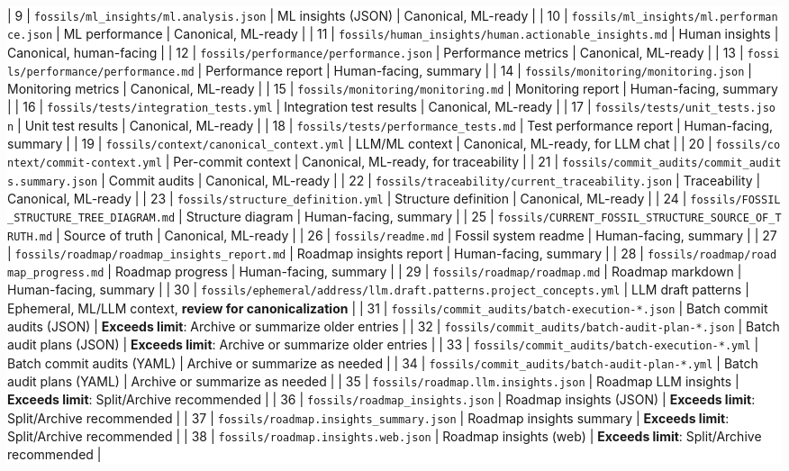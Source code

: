 | 9  | `fossils/ml_insights/ml.analysis.json`                   | ML insights (JSON)               | Canonical, ML-ready                                                                         |
| 10 | `fossils/ml_insights/ml.performance.json`                | ML performance                   | Canonical, ML-ready                                                                         |
| 11 | `fossils/human_insights/human.actionable_insights.md`    | Human insights                   | Canonical, human-facing                                                                     |
| 12 | `fossils/performance/performance.json`                   | Performance metrics              | Canonical, ML-ready                                                                         |
| 13 | `fossils/performance/performance.md`                     | Performance report               | Human-facing, summary                                                                       |
| 14 | `fossils/monitoring/monitoring.json`                     | Monitoring metrics               | Canonical, ML-ready                                                                         |
| 15 | `fossils/monitoring/monitoring.md`                       | Monitoring report                | Human-facing, summary                                                                       |
| 16 | `fossils/tests/integration_tests.yml`                    | Integration test results         | Canonical, ML-ready                                                                         |
| 17 | `fossils/tests/unit_tests.json`                          | Unit test results                | Canonical, ML-ready                                                                         |
| 18 | `fossils/tests/performance_tests.md`                     | Test performance report          | Human-facing, summary                                                                       |
| 19 | `fossils/context/canonical_context.yml`                  | LLM/ML context                   | Canonical, ML-ready, for LLM chat                                                           |
| 20 | `fossils/context/commit-context.yml`                     | Per-commit context               | Canonical, ML-ready, for traceability                                                       |
| 21 | `fossils/commit_audits/commit_audits.summary.json`       | Commit audits                    | Canonical, ML-ready                                                                         |
| 22 | `fossils/traceability/current_traceability.json`         | Traceability                     | Canonical, ML-ready                                                                         |
| 23 | `fossils/structure_definition.yml`                       | Structure definition             | Canonical, ML-ready                                                                         |
| 24 | `fossils/FOSSIL_STRUCTURE_TREE_DIAGRAM.md`               | Structure diagram                | Human-facing, summary                                                                       |
| 25 | `fossils/CURRENT_FOSSIL_STRUCTURE_SOURCE_OF_TRUTH.md`    | Source of truth                  | Canonical, ML-ready                                                                         |
| 26 | `fossils/readme.md`                                      | Fossil system readme             | Human-facing, summary                                                                       |
| 27 | `fossils/roadmap/roadmap_insights_report.md`             | Roadmap insights report          | Human-facing, summary                                                                       |
| 28 | `fossils/roadmap/roadmap_progress.md`                    | Roadmap progress                 | Human-facing, summary                                                                       |
| 29 | `fossils/roadmap/roadmap.md`                             | Roadmap markdown                 | Human-facing, summary                                                                       |
| 30 | `fossils/ephemeral/address/llm.draft.patterns.project_concepts.yml` | LLM draft patterns | Ephemeral, ML/LLM context, **review for canonicalization**                                  |
| 31 | `fossils/commit_audits/batch-execution-*.json`           | Batch commit audits (JSON)       | **Exceeds limit**: Archive or summarize older entries                                       |
| 32 | `fossils/commit_audits/batch-audit-plan-*.json`          | Batch audit plans (JSON)         | **Exceeds limit**: Archive or summarize older entries                                       |
| 33 | `fossils/commit_audits/batch-execution-*.yml`            | Batch commit audits (YAML)       | Archive or summarize as needed                                                              |
| 34 | `fossils/commit_audits/batch-audit-plan-*.yml`           | Batch audit plans (YAML)         | Archive or summarize as needed                                                              |
| 35 | `fossils/roadmap.llm.insights.json`                      | Roadmap LLM insights             | **Exceeds limit**: Split/Archive recommended                                                |
| 36 | `fossils/roadmap_insights.json`                          | Roadmap insights (JSON)          | **Exceeds limit**: Split/Archive recommended                                                |
| 37 | `fossils/roadmap.insights_summary.json`                  | Roadmap insights summary         | **Exceeds limit**: Split/Archive recommended                                                |
| 38 | `fossils/roadmap.insights.web.json`                      | Roadmap insights (web)           | **Exceeds limit**: Split/Archive recommended                                                |